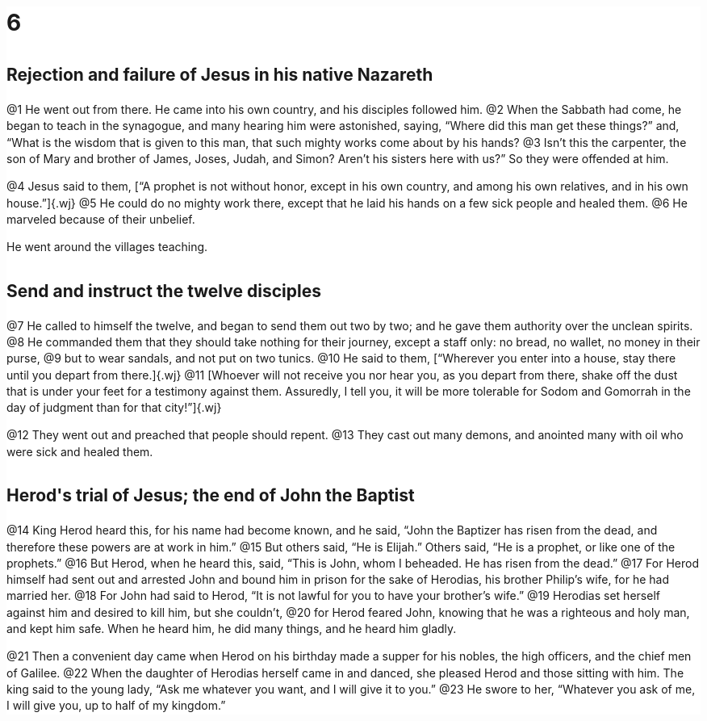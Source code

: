 # 6 
## Rejection and failure of Jesus in his native Nazareth
@1 He went out from there. He came into his own country, and his disciples followed him. 
@2 When the Sabbath had come, he began to teach in the synagogue, and many hearing him were astonished, saying, “Where did this man get these things?” and, “What is the wisdom that is given to this man, that such mighty works come about by his hands? 
@3 Isn’t this the carpenter, the son of Mary and brother of James, Joses, Judah, and Simon? Aren’t his sisters here with us?” So they were offended at him. 

@4 Jesus said to them, [“A prophet is not without honor, except in his own country, and among his own relatives, and in his own house.”]{.wj} 
@5 He could do no mighty work there, except that he laid his hands on a few sick people and healed them. 
@6 He marveled because of their unbelief. 

He went around the villages teaching.

## Send and instruct the twelve disciples
@7 He called to himself the twelve, and began to send them out two by two; and he gave them authority over the unclean spirits. 
@8 He commanded them that they should take nothing for their journey, except a staff only: no bread, no wallet, no money in their purse, 
@9 but to wear sandals, and not put on two tunics. 
@10 He said to them, [“Wherever you enter into a house, stay there until you depart from there.]{.wj} 
@11 [Whoever will not receive you nor hear you, as you depart from there, shake off the dust that is under your feet for a testimony against them. Assuredly, I tell you, it will be more tolerable for Sodom and Gomorrah in the day of judgment than for that city!”]{.wj} 

@12 They went out and preached that people should repent. 
@13 They cast out many demons, and anointed many with oil who were sick and healed them.

## Herod's trial of Jesus; the end of John the Baptist
@14 King Herod heard this, for his name had become known, and he said, “John the Baptizer has risen from the dead, and therefore these powers are at work in him.” 
@15 But others said, “He is Elijah.” Others said, “He is a prophet, or like one of the prophets.” 
@16 But Herod, when he heard this, said, “This is John, whom I beheaded. He has risen from the dead.” 
@17 For Herod himself had sent out and arrested John and bound him in prison for the sake of Herodias, his brother Philip’s wife, for he had married her. 
@18 For John had said to Herod, “It is not lawful for you to have your brother’s wife.” 
@19 Herodias set herself against him and desired to kill him, but she couldn’t, 
@20 for Herod feared John, knowing that he was a righteous and holy man, and kept him safe. When he heard him, he did many things, and he heard him gladly. 

@21 Then a convenient day came when Herod on his birthday made a supper for his nobles, the high officers, and the chief men of Galilee. 
@22 When the daughter of Herodias herself came in and danced, she pleased Herod and those sitting with him. The king said to the young lady, “Ask me whatever you want, and I will give it to you.” 
@23 He swore to her, “Whatever you ask of me, I will give you, up to half of my kingdom.” 
